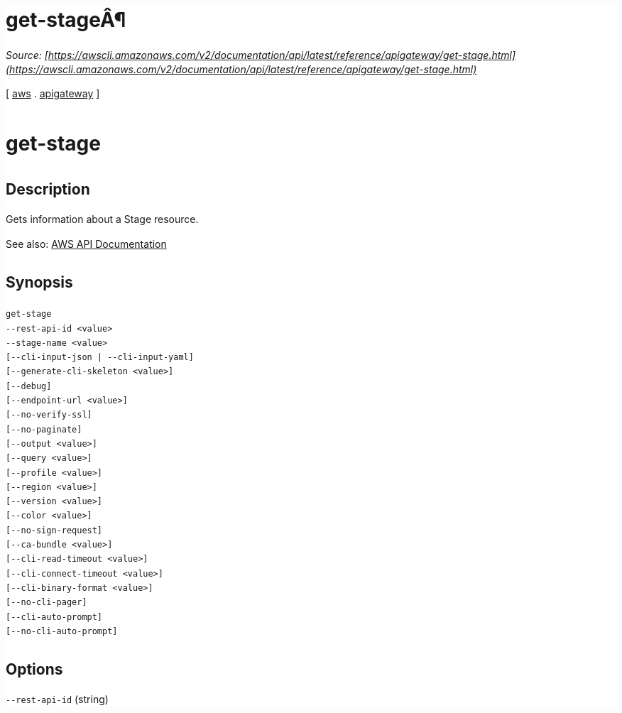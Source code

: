 # get-stageÂ¶

*Source: [https://awscli.amazonaws.com/v2/documentation/api/latest/reference/apigateway/get-stage.html](https://awscli.amazonaws.com/v2/documentation/api/latest/reference/apigateway/get-stage.html)*

[ [aws](https://awscli.amazonaws.com/v2/documentation/api/latest/reference/index.html#cli-aws) . [apigateway](https://awscli.amazonaws.com/v2/documentation/api/latest/reference/apigateway/index.html#cli-aws-apigateway) ]

# get-stage

## Description

Gets information about a Stage resource.

See also: [AWS API Documentation](https://docs.aws.amazon.com/goto/WebAPI/apigateway-2015-07-09/GetStage)

## Synopsis

```
get-stage
--rest-api-id <value>
--stage-name <value>
[--cli-input-json | --cli-input-yaml]
[--generate-cli-skeleton <value>]
[--debug]
[--endpoint-url <value>]
[--no-verify-ssl]
[--no-paginate]
[--output <value>]
[--query <value>]
[--profile <value>]
[--region <value>]
[--version <value>]
[--color <value>]
[--no-sign-request]
[--ca-bundle <value>]
[--cli-read-timeout <value>]
[--cli-connect-timeout <value>]
[--cli-binary-format <value>]
[--no-cli-pager]
[--cli-auto-prompt]
[--no-cli-auto-prompt]
```

## Options

`--rest-api-id` (string)
